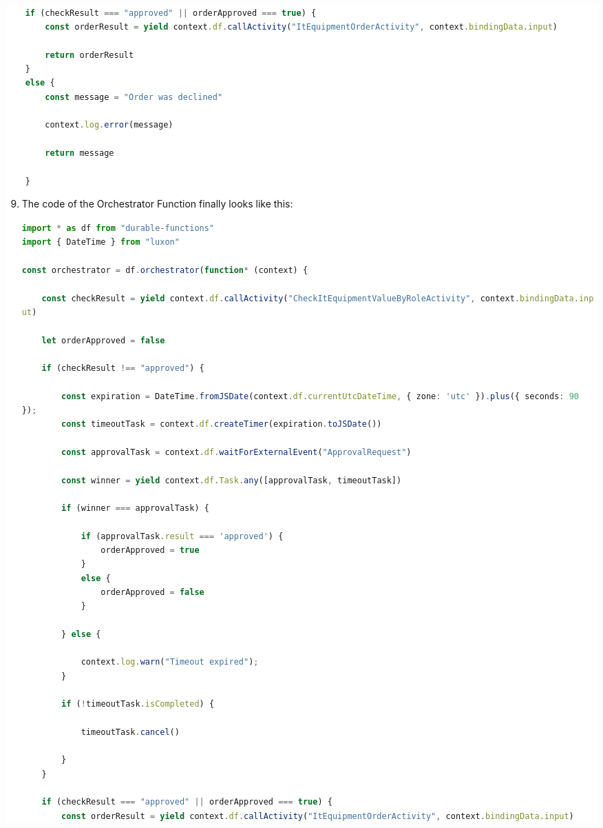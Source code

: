    ```typescript
       if (checkResult === "approved" || orderApproved === true) {
           const orderResult = yield context.df.callActivity("ItEquipmentOrderActivity", context.bindingData.input)
   
           return orderResult
       }
       else {
           const message = "Order was declined"
   
           context.log.error(message)
   
           return message
   
       }
   ```

9. The code of the Orchestrator Function finally looks like this:

   ```typescript
   import * as df from "durable-functions"
   import { DateTime } from "luxon"
   
   const orchestrator = df.orchestrator(function* (context) {
   
       const checkResult = yield context.df.callActivity("CheckItEquipmentValueByRoleActivity", context.bindingData.input)
   
       let orderApproved = false
   
       if (checkResult !== "approved") {
   
           const expiration = DateTime.fromJSDate(context.df.currentUtcDateTime, { zone: 'utc' }).plus({ seconds: 90 });
           const timeoutTask = context.df.createTimer(expiration.toJSDate())
   
           const approvalTask = context.df.waitForExternalEvent("ApprovalRequest")
   
           const winner = yield context.df.Task.any([approvalTask, timeoutTask])
   
           if (winner === approvalTask) {
   
               if (approvalTask.result === 'approved') {
                   orderApproved = true
               }
               else {
                   orderApproved = false
               }
   
           } else {
   
               context.log.warn("Timeout expired");
           }
   
           if (!timeoutTask.isCompleted) {
   
               timeoutTask.cancel()
   
           }
       }
   
       if (checkResult === "approved" || orderApproved === true) {
           const orderResult = yield context.df.callActivity("ItEquipmentOrderActivity", context.bindingData.input)
   
   ```